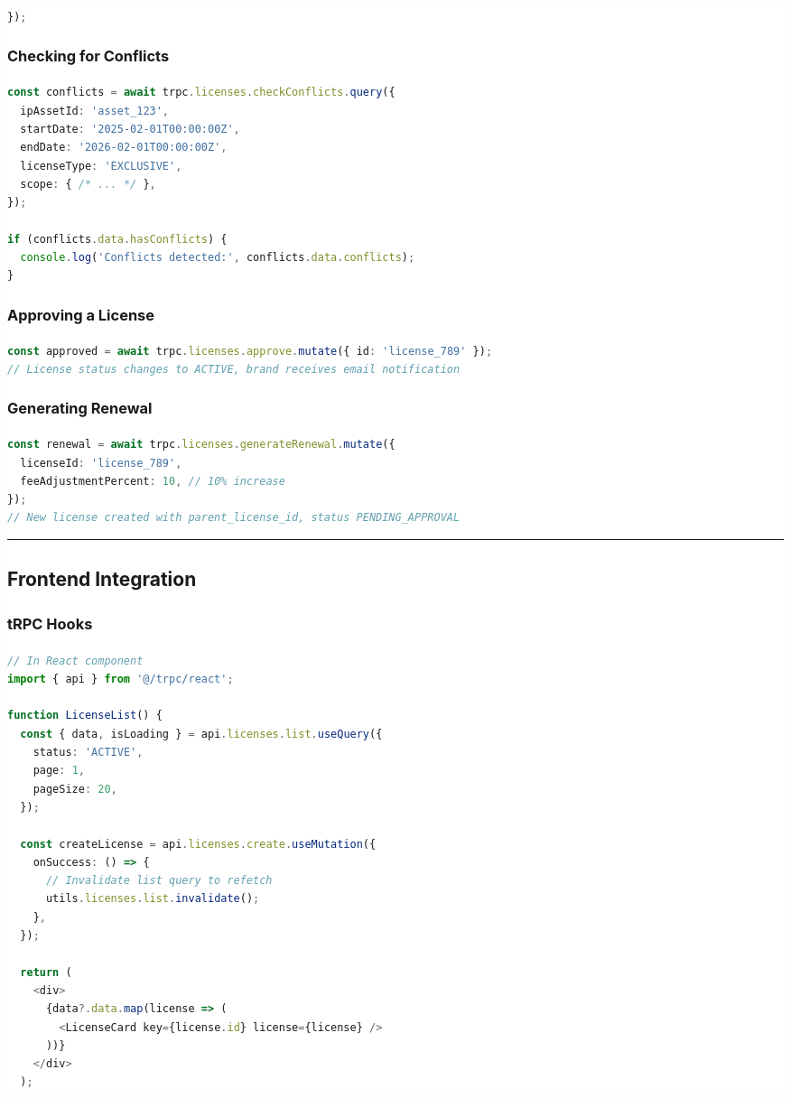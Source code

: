 ```typescript
});
```

### Checking for Conflicts
```typescript
const conflicts = await trpc.licenses.checkConflicts.query({
  ipAssetId: 'asset_123',
  startDate: '2025-02-01T00:00:00Z',
  endDate: '2026-02-01T00:00:00Z',
  licenseType: 'EXCLUSIVE',
  scope: { /* ... */ },
});

if (conflicts.data.hasConflicts) {
  console.log('Conflicts detected:', conflicts.data.conflicts);
}
```

### Approving a License
```typescript
const approved = await trpc.licenses.approve.mutate({ id: 'license_789' });
// License status changes to ACTIVE, brand receives email notification
```

### Generating Renewal
```typescript
const renewal = await trpc.licenses.generateRenewal.mutate({
  licenseId: 'license_789',
  feeAdjustmentPercent: 10, // 10% increase
});
// New license created with parent_license_id, status PENDING_APPROVAL
```

---

## Frontend Integration

### tRPC Hooks
```typescript
// In React component
import { api } from '@/trpc/react';

function LicenseList() {
  const { data, isLoading } = api.licenses.list.useQuery({
    status: 'ACTIVE',
    page: 1,
    pageSize: 20,
  });

  const createLicense = api.licenses.create.useMutation({
    onSuccess: () => {
      // Invalidate list query to refetch
      utils.licenses.list.invalidate();
    },
  });

  return (
    <div>
      {data?.data.map(license => (
        <LicenseCard key={license.id} license={license} />
      ))}
    </div>
  );
```